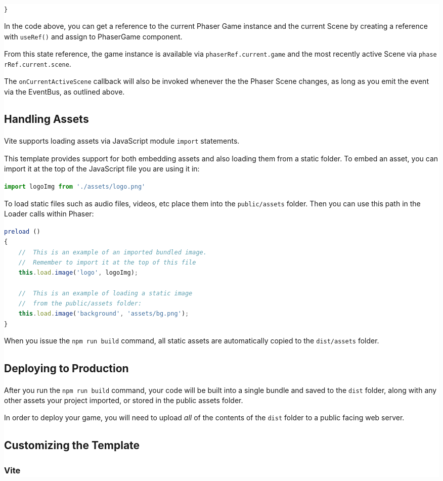 ```js
}
```

In the code above, you can get a reference to the current Phaser Game instance and the current Scene by creating a reference with `useRef()` and assign to PhaserGame component.

From this state reference, the game instance is available via `phaserRef.current.game` and the most recently active Scene via `phaserRef.current.scene`.

The `onCurrentActiveScene` callback will also be invoked whenever the the Phaser Scene changes, as long as you emit the event via the EventBus, as outlined above.

## Handling Assets

Vite supports loading assets via JavaScript module `import` statements.

This template provides support for both embedding assets and also loading them from a static folder. To embed an asset, you can import it at the top of the JavaScript file you are using it in:

```js
import logoImg from './assets/logo.png'
```

To load static files such as audio files, videos, etc place them into the `public/assets` folder. Then you can use this path in the Loader calls within Phaser:

```js
preload ()
{
    //  This is an example of an imported bundled image.
    //  Remember to import it at the top of this file
    this.load.image('logo', logoImg);

    //  This is an example of loading a static image
    //  from the public/assets folder:
    this.load.image('background', 'assets/bg.png');
}
```

When you issue the `npm run build` command, all static assets are automatically copied to the `dist/assets` folder.

## Deploying to Production

After you run the `npm run build` command, your code will be built into a single bundle and saved to the `dist` folder, along with any other assets your project imported, or stored in the public assets folder.

In order to deploy your game, you will need to upload *all* of the contents of the `dist` folder to a public facing web server.

## Customizing the Template

### Vite
